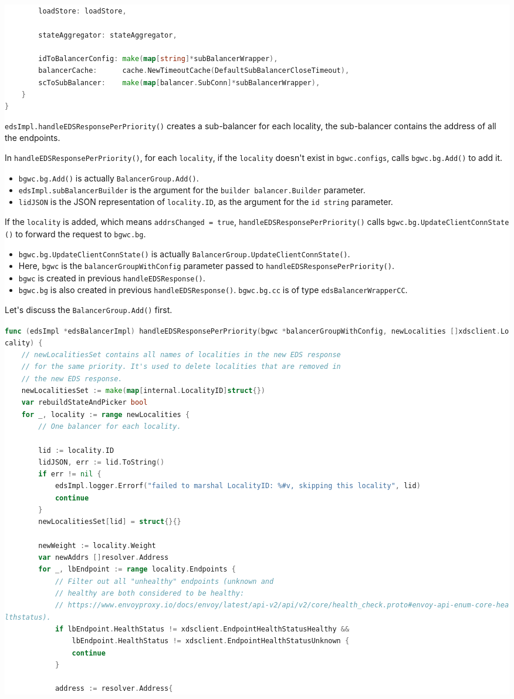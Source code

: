 ```go
        loadStore: loadStore,

        stateAggregator: stateAggregator,

        idToBalancerConfig: make(map[string]*subBalancerWrapper),
        balancerCache:      cache.NewTimeoutCache(DefaultSubBalancerCloseTimeout),
        scToSubBalancer:    make(map[balancer.SubConn]*subBalancerWrapper),
    }
}
```

`edsImpl.handleEDSResponsePerPriority()` creates a sub-balancer for each locality, the sub-balancer contains the address of all the endpoints.

In `handleEDSResponsePerPriority()`, for each `locality`, if the `locality` doesn't exist in `bgwc.configs`, calls `bgwc.bg.Add()` to add it.

- `bgwc.bg.Add()` is actually `BalancerGroup.Add()`.
- `edsImpl.subBalancerBuilder` is the argument for the `builder balancer.Builder` parameter.
- `lidJSON` is the JSON representation of `locality.ID`, as the argument for the `id string` parameter.

If the `locality` is added, which means `addrsChanged = true`, `handleEDSResponsePerPriority()` calls `bgwc.bg.UpdateClientConnState()` to forward the request to `bgwc.bg`.

- `bgwc.bg.UpdateClientConnState()` is actually `BalancerGroup.UpdateClientConnState()`.
- Here, `bgwc` is the `balancerGroupWithConfig` parameter passed to `handleEDSResponsePerPriority()`.
- `bgwc` is created in previous `handleEDSResponse()`.
- `bgwc.bg` is also created in previous `handleEDSResponse()`. `bgwc.bg.cc` is of type `edsBalancerWrapperCC`.

Let's discuss the `BalancerGroup.Add()` first.

```go
func (edsImpl *edsBalancerImpl) handleEDSResponsePerPriority(bgwc *balancerGroupWithConfig, newLocalities []xdsclient.Locality) {
    // newLocalitiesSet contains all names of localities in the new EDS response
    // for the same priority. It's used to delete localities that are removed in
    // the new EDS response.
    newLocalitiesSet := make(map[internal.LocalityID]struct{})
    var rebuildStateAndPicker bool
    for _, locality := range newLocalities {
        // One balancer for each locality.

        lid := locality.ID
        lidJSON, err := lid.ToString()
        if err != nil {
            edsImpl.logger.Errorf("failed to marshal LocalityID: %#v, skipping this locality", lid)
            continue
        }
        newLocalitiesSet[lid] = struct{}{}

        newWeight := locality.Weight
        var newAddrs []resolver.Address
        for _, lbEndpoint := range locality.Endpoints {
            // Filter out all "unhealthy" endpoints (unknown and
            // healthy are both considered to be healthy:
            // https://www.envoyproxy.io/docs/envoy/latest/api-v2/api/v2/core/health_check.proto#envoy-api-enum-core-healthstatus).
            if lbEndpoint.HealthStatus != xdsclient.EndpointHealthStatusHealthy &&
                lbEndpoint.HealthStatus != xdsclient.EndpointHealthStatusUnknown {
                continue
            }

            address := resolver.Address{
```